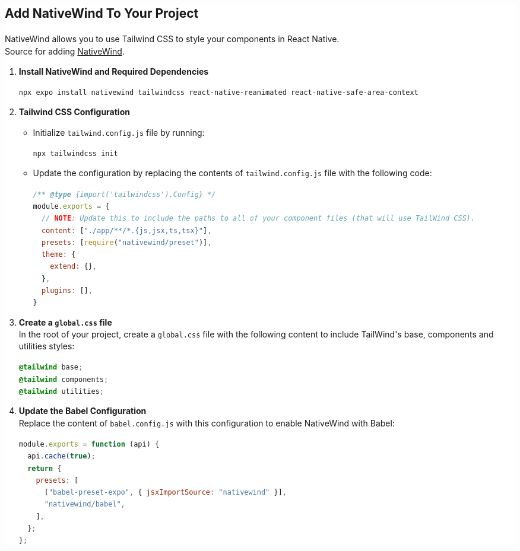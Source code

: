 
## Add NativeWind To Your Project

NativeWind allows you to use Tailwind CSS to style your components in React Native.  
Source for adding [NativeWind](https://www.nativewind.dev/getting-started/react-native).

1. **Install NativeWind and Required Dependencies**  
    ```bash
    npx expo install nativewind tailwindcss react-native-reanimated react-native-safe-area-context
    ```
   
2. **Tailwind CSS Configuration**  
   * Initialize `tailwind.config.js` file by running:
     ```bash
     npx tailwindcss init
     ```
   * Update the configuration by replacing the contents of `tailwind.config.js` file with the following code:
     ```js
     /** @type {import('tailwindcss').Config} */
     module.exports = {
       // NOTE: Update this to include the paths to all of your component files (that will use TailWind CSS).
       content: ["./app/**/*.{js,jsx,ts,tsx}"],
       presets: [require("nativewind/preset")],
       theme: {
         extend: {},
       },
       plugins: [],
     }
     ```
     
3. **Create a `global.css` file**  
    In the root of your project, create a `global.css` file with the following content to include TailWind's base, components and utilities styles: 
    ```css
    @tailwind base;
    @tailwind components;
    @tailwind utilities;
    ```
   
4. **Update the Babel Configuration**  
   Replace the content of `babel.config.js` with this configuration to enable NativeWind with Babel:
    ```js
    module.exports = function (api) {
      api.cache(true);
      return {
        presets: [
          ["babel-preset-expo", { jsxImportSource: "nativewind" }],
          "nativewind/babel",
        ],
      };
    };
    ```
   